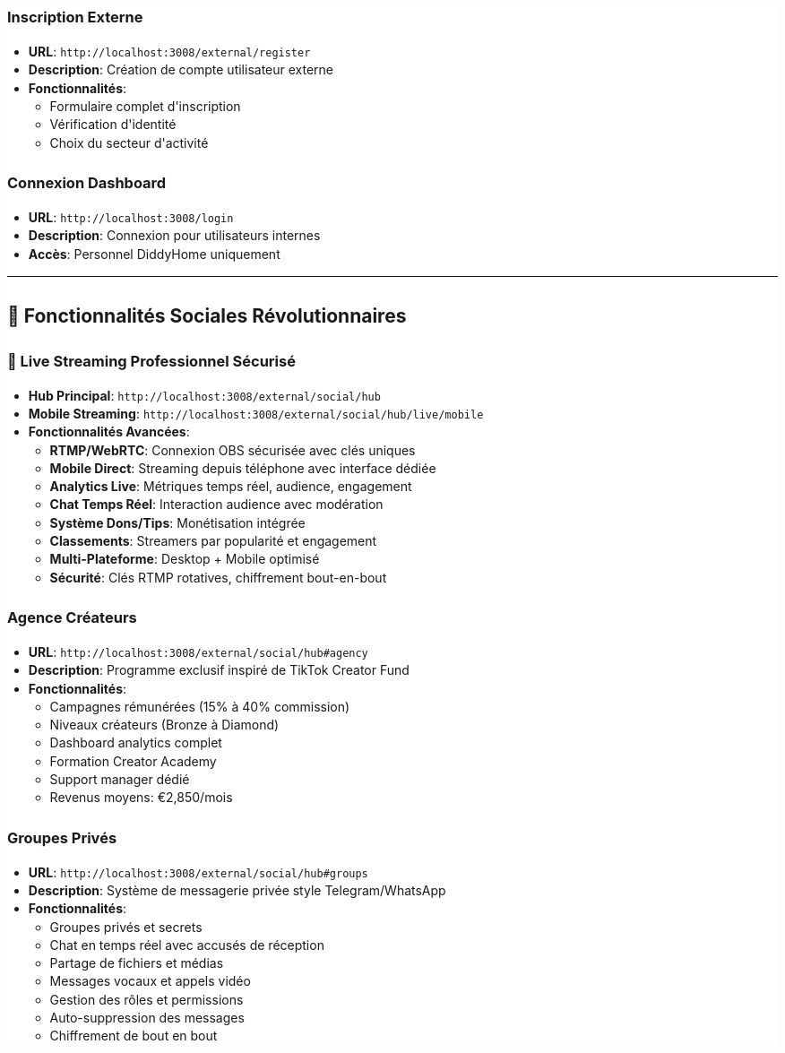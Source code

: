 ### Inscription Externe
- **URL**: `http://localhost:3008/external/register`
- **Description**: Création de compte utilisateur externe
- **Fonctionnalités**:
  - Formulaire complet d'inscription
  - Vérification d'identité
  - Choix du secteur d'activité

### Connexion Dashboard
- **URL**: `http://localhost:3008/login`
- **Description**: Connexion pour utilisateurs internes
- **Accès**: Personnel DiddyHome uniquement

---

## 📱 Fonctionnalités Sociales Révolutionnaires

### 🚀 Live Streaming Professionnel Sécurisé
- **Hub Principal**: `http://localhost:3008/external/social/hub`
- **Mobile Streaming**: `http://localhost:3008/external/social/hub/live/mobile`
- **Fonctionnalités Avancées**:
  - **RTMP/WebRTC**: Connexion OBS sécurisée avec clés uniques
  - **Mobile Direct**: Streaming depuis téléphone avec interface dédiée
  - **Analytics Live**: Métriques temps réel, audience, engagement
  - **Chat Temps Réel**: Interaction audience avec modération
  - **Système Dons/Tips**: Monétisation intégrée
  - **Classements**: Streamers par popularité et engagement
  - **Multi-Plateforme**: Desktop + Mobile optimisé
  - **Sécurité**: Clés RTMP rotatives, chiffrement bout-en-bout

### Agence Créateurs
- **URL**: `http://localhost:3008/external/social/hub#agency`
- **Description**: Programme exclusif inspiré de TikTok Creator Fund
- **Fonctionnalités**:
  - Campagnes rémunérées (15% à 40% commission)
  - Niveaux créateurs (Bronze à Diamond)
  - Dashboard analytics complet
  - Formation Creator Academy
  - Support manager dédié
  - Revenus moyens: €2,850/mois

### Groupes Privés
- **URL**: `http://localhost:3008/external/social/hub#groups`
- **Description**: Système de messagerie privée style Telegram/WhatsApp
- **Fonctionnalités**:
  - Groupes privés et secrets
  - Chat en temps réel avec accusés de réception
  - Partage de fichiers et médias
  - Messages vocaux et appels vidéo
  - Gestion des rôles et permissions
  - Auto-suppression des messages
  - Chiffrement de bout en bout
